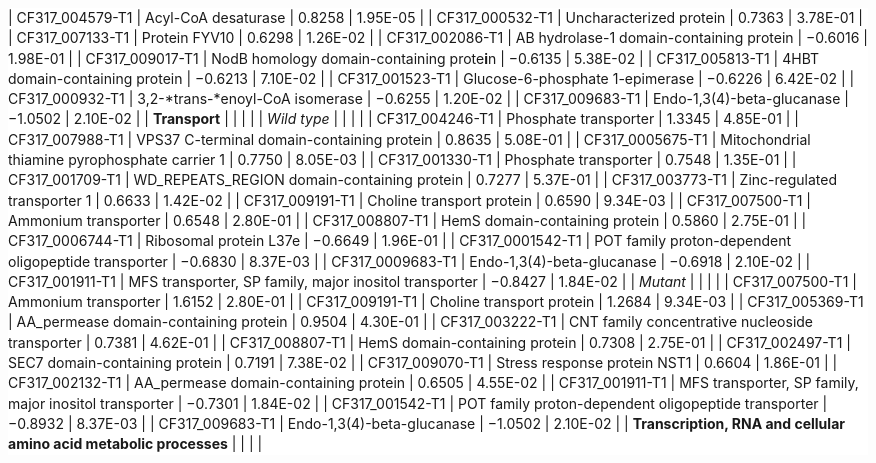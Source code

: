 | CF317\_004579-T1 | Acyl-CoA desaturase | 0.8258 | 1.95E-05 |
| CF317\_000532-T1 | Uncharacterized protein | 0.7363 | 3.78E-01 |
| CF317\_007133-T1 | Protein FYV10 | 0.6298 | 1.26E-02 |
| CF317\_002086-T1 | AB hydrolase-1 domain-containing protein | −0.6016 | 1.98E-01 |
| CF317\_009017-T1 | NodB homology domain-containing prote**i**n | −0.6135 | 5.38E-02 |
| CF317\_005813-T1 | 4HBT domain-containing protein | −0.6213 | 7.10E-02 |
| CF317\_001523-T1 | Glucose-6-phosphate 1-epimerase | −0.6226 | 6.42E-02 |
| CF317\_000932-T1 | 3,2-*trans-*enoyl-CoA isomerase | −0.6255 | 1.20E-02 |
| CF317\_009683-T1 | Endo-1,3(4)-beta-glucanase | −1.0502 | 2.10E-02 |
| **Transport** | | | |
| *Wild type* | | | |
| CF317\_004246-T1 | Phosphate transporter | 1.3345 | 4.85E-01 |
| CF317\_007988-T1 | VPS37 C-terminal domain-containing protein | 0.8635 | 5.08E-01 |
| CF317\_0005675-T1 | Mitochondrial thiamine pyrophosphate carrier 1 | 0.7750 | 8.05E-03 |
| CF317\_001330-T1 | Phosphate transporter | 0.7548 | 1.35E-01 |
| CF317\_001709-T1 | WD\_REPEATS\_REGION domain-containing protein | 0.7277 | 5.37E-01 |
| CF317\_003773-T1 | Zinc-regulated transporter 1 | 0.6633 | 1.42E-02 |
| CF317\_009191-T1 | Choline transport protein | 0.6590 | 9.34E-03 |
| CF317\_007500-T1 | Ammonium transporter | 0.6548 | 2.80E-01 |
| CF317\_008807-T1 | HemS domain-containing protein | 0.5860 | 2.75E-01 |
| CF317\_0006744-T1 | Ribosomal protein L37e | −0.6649 | 1.96E-01 |
| CF317\_0001542-T1 | POT family proton-dependent oligopeptide transporter | −0.6830 | 8.37E-03 |
| CF317\_0009683-T1 | Endo-1,3(4)-beta-glucanase | −0.6918 | 2.10E-02 |
| CF317\_001911-T1 | MFS transporter, SP family, major inositol transporter | −0.8427 | 1.84E-02 |
| *Mutant* | | | |
| CF317\_007500-T1 | Ammonium transporter | 1.6152 | 2.80E-01 |
| CF317\_009191-T1 | Choline transport protein | 1.2684 | 9.34E-03 |
| CF317\_005369-T1 | AA\_permease domain-containing protein | 0.9504 | 4.30E-01 |
| CF317\_003222-T1 | CNT family concentrative nucleoside transporter | 0.7381 | 4.62E-01 |
| CF317\_008807-T1 | HemS domain-containing protein | 0.7308 | 2.75E-01 |
| CF317\_002497-T1 | SEC7 domain-containing protein | 0.7191 | 7.38E-02 |
| CF317\_009070-T1 | Stress response protein NST1 | 0.6604 | 1.86E-01 |
| CF317\_002132-T1 | AA\_permease domain-containing protein | 0.6505 | 4.55E-02 |
| CF317\_001911-T1 | MFS transporter, SP family, major inositol transporter | −0.7301 | 1.84E-02 |
| CF317\_001542-T1 | POT family proton-dependent oligopeptide transporter | −0.8932 | 8.37E-03 |
| CF317\_009683-T1 | Endo-1,3(4)-beta-glucanase | −1.0502 | 2.10E-02 |
| **Transcription, RNA and cellular amino acid metabolic processes** | | | |